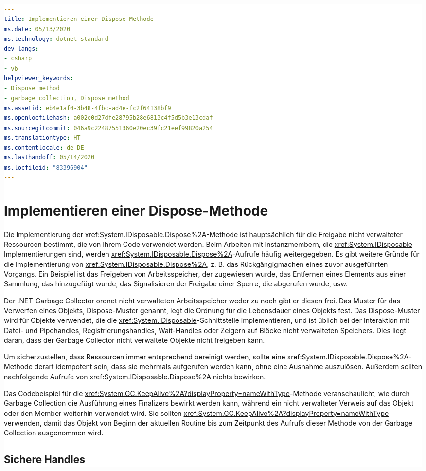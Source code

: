 ```yaml
---
title: Implementieren einer Dispose-Methode
ms.date: 05/13/2020
ms.technology: dotnet-standard
dev_langs:
- csharp
- vb
helpviewer_keywords:
- Dispose method
- garbage collection, Dispose method
ms.assetid: eb4e1af0-3b48-4fbc-ad4e-fc2f64138bf9
ms.openlocfilehash: a002e0d27dfe28795b28e6813c4f5d5b3e13cdaf
ms.sourcegitcommit: 046a9c22487551360e20ec39fc21eef99820a254
ms.translationtype: HT
ms.contentlocale: de-DE
ms.lasthandoff: 05/14/2020
ms.locfileid: "83396904"
---
```

# <a name="implement-a-dispose-method"></a>Implementieren einer Dispose-Methode

Die Implementierung der <xref:System.IDisposable.Dispose%2A>-Methode ist hauptsächlich für die Freigabe nicht verwalteter Ressourcen bestimmt, die von Ihrem Code verwendet werden. Beim Arbeiten mit Instanzmembern, die <xref:System.IDisposable>-Implementierungen sind, werden <xref:System.IDisposable.Dispose%2A>-Aufrufe häufig weitergegeben. Es gibt weitere Gründe für die Implementierung von <xref:System.IDisposable.Dispose%2A>, z. B. das Rückgängigmachen eines zuvor ausgeführten Vorgangs. Ein Beispiel ist das Freigeben von Arbeitsspeicher, der zugewiesen wurde, das Entfernen eines Elements aus einer Sammlung, das hinzugefügt wurde, das Signalisieren der Freigabe einer Sperre, die abgerufen wurde, usw.

Der [.NET-Garbage Collector](index.md) ordnet nicht verwalteten Arbeitsspeicher weder zu noch gibt er diesen frei. Das Muster für das Verwerfen eines Objekts, Dispose-Muster genannt, legt die Ordnung für die Lebensdauer eines Objekts fest. Das Dispose-Muster wird für Objekte verwendet, die die <xref:System.IDisposable>-Schnittstelle implementieren, und ist üblich bei der Interaktion mit Datei- und Pipehandles, Registrierungshandles, Wait-Handles oder Zeigern auf Blöcke nicht verwalteten Speichers. Dies liegt daran, dass der Garbage Collector nicht verwaltete Objekte nicht freigeben kann.

Um sicherzustellen, dass Ressourcen immer entsprechend bereinigt werden, sollte eine <xref:System.IDisposable.Dispose%2A>-Methode derart idempotent sein, dass sie mehrmals aufgerufen werden kann, ohne eine Ausnahme auszulösen. Außerdem sollten nachfolgende Aufrufe von <xref:System.IDisposable.Dispose%2A> nichts bewirken.

Das Codebeispiel für die <xref:System.GC.KeepAlive%2A?displayProperty=nameWithType>-Methode veranschaulicht, wie durch Garbage Collection die Ausführung eines Finalizers bewirkt werden kann, während ein nicht verwalteter Verweis auf das Objekt oder den Member weiterhin verwendet wird. Sie sollten <xref:System.GC.KeepAlive%2A?displayProperty=nameWithType> verwenden, damit das Objekt von Beginn der aktuellen Routine bis zum Zeitpunkt des Aufrufs dieser Methode von der Garbage Collection ausgenommen wird.

## <a name="safe-handles"></a>Sichere Handles
